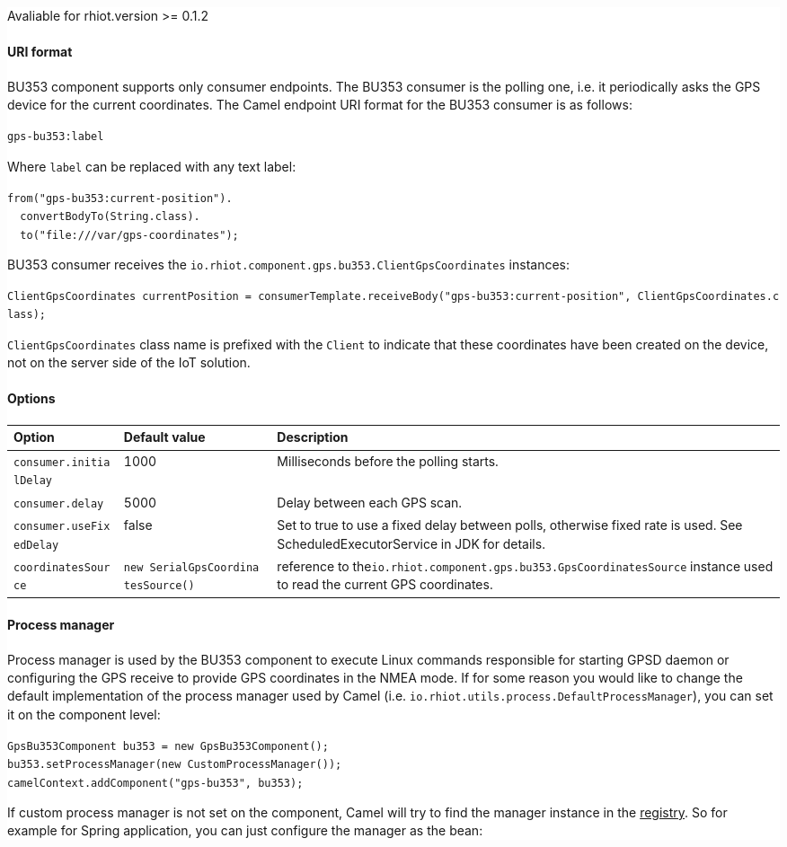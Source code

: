 Avaliable for rhiot.version >= 0.1.2


#### URI format

BU353 component supports only consumer endpoints. The BU353 consumer is the polling one, i.e. it periodically asks the GPS device for the
current coordinates. The Camel endpoint URI format for the BU353 consumer is as follows:

    gps-bu353:label

Where `label` can be replaced with any text label:

    from("gps-bu353:current-position").
      convertBodyTo(String.class).
      to("file:///var/gps-coordinates");

BU353 consumer receives the `io.rhiot.component.gps.bu353.ClientGpsCoordinates` instances:

    ClientGpsCoordinates currentPosition = consumerTemplate.receiveBody("gps-bu353:current-position", ClientGpsCoordinates.class);

`ClientGpsCoordinates` class name is prefixed with the `Client` to indicate that these coordinates have been created on the device,
not on the server side of the IoT solution.

#### Options

| Option                   | Default value                                                                 | Description   |
|:-------------------------|:-----------------------------------------------------------------------       |:------------- |
| `consumer.initialDelay`  | 1000                                                                          | Milliseconds before the polling starts. |
| `consumer.delay`         | 5000 | Delay between each GPS scan. |
| `consumer.useFixedDelay` | false | Set to true to use a fixed delay between polls, otherwise fixed rate is used. See ScheduledExecutorService in JDK for details. |
| `coordinatesSource`   | `new SerialGpsCoordinatesSource()`                                               | reference to the`io.rhiot.component.gps.bu353.GpsCoordinatesSource` instance used to read the current GPS coordinates. |

#### Process manager

Process manager is used by the BU353 component to execute Linux commands responsible for starting GPSD daemon or
configuring the GPS receive to provide GPS coordinates in the NMEA mode. If for some reason you would like to change
the default implementation of the process manager used by Camel (i.e. `io.rhiot.utils.process.DefaultProcessManager`),
you can set it on the component level:

    GpsBu353Component bu353 = new GpsBu353Component();
    bu353.setProcessManager(new CustomProcessManager());
    camelContext.addComponent("gps-bu353", bu353);

If custom process manager is not set on the component, Camel will try to find the manager instance in the
[registry](http://camel.apache.org/registry.html). So for example for Spring application, you can just configure
the manager as the bean:
